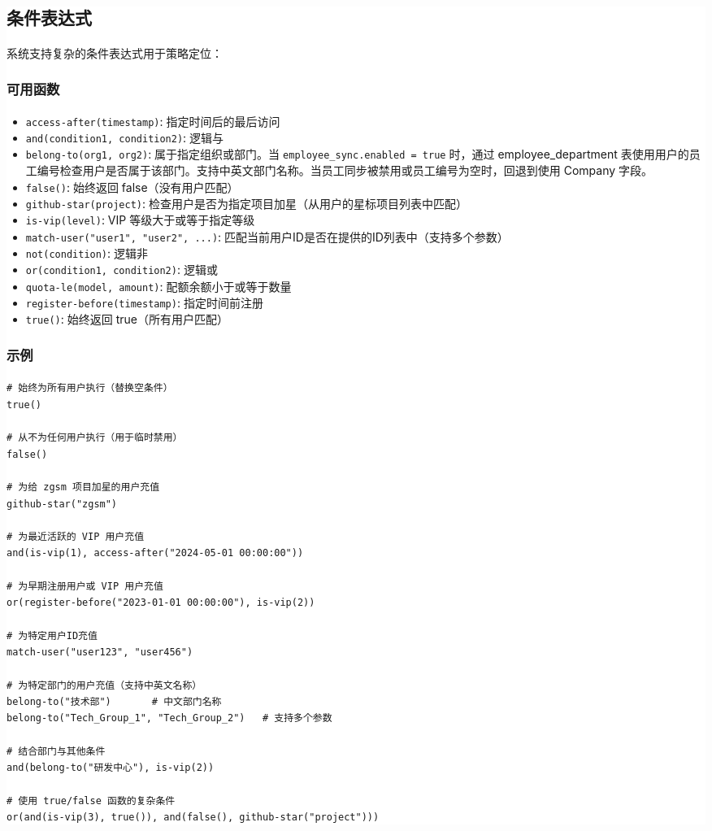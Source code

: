 ## 条件表达式

系统支持复杂的条件表达式用于策略定位：

### 可用函数

- `access-after(timestamp)`: 指定时间后的最后访问
- `and(condition1, condition2)`: 逻辑与
- `belong-to(org1, org2)`: 属于指定组织或部门。当 `employee_sync.enabled = true` 时，通过 employee_department 表使用用户的员工编号检查用户是否属于该部门。支持中英文部门名称。当员工同步被禁用或员工编号为空时，回退到使用 Company 字段。
- `false()`: 始终返回 false（没有用户匹配）
- `github-star(project)`: 检查用户是否为指定项目加星（从用户的星标项目列表中匹配）
- `is-vip(level)`: VIP 等级大于或等于指定等级
- `match-user("user1", "user2", ...)`: 匹配当前用户ID是否在提供的ID列表中（支持多个参数）
- `not(condition)`: 逻辑非
- `or(condition1, condition2)`: 逻辑或
- `quota-le(model, amount)`: 配额余额小于或等于数量
- `register-before(timestamp)`: 指定时间前注册
- `true()`: 始终返回 true（所有用户匹配）

### 示例

```
# 始终为所有用户执行（替换空条件）
true()

# 从不为任何用户执行（用于临时禁用）
false()

# 为给 zgsm 项目加星的用户充值
github-star("zgsm")

# 为最近活跃的 VIP 用户充值
and(is-vip(1), access-after("2024-05-01 00:00:00"))

# 为早期注册用户或 VIP 用户充值
or(register-before("2023-01-01 00:00:00"), is-vip(2))

# 为特定用户ID充值
match-user("user123", "user456")

# 为特定部门的用户充值（支持中英文名称）
belong-to("技术部")       # 中文部门名称
belong-to("Tech_Group_1", "Tech_Group_2")   # 支持多个参数

# 结合部门与其他条件
and(belong-to("研发中心"), is-vip(2))

# 使用 true/false 函数的复杂条件
or(and(is-vip(3), true()), and(false(), github-star("project")))
```
